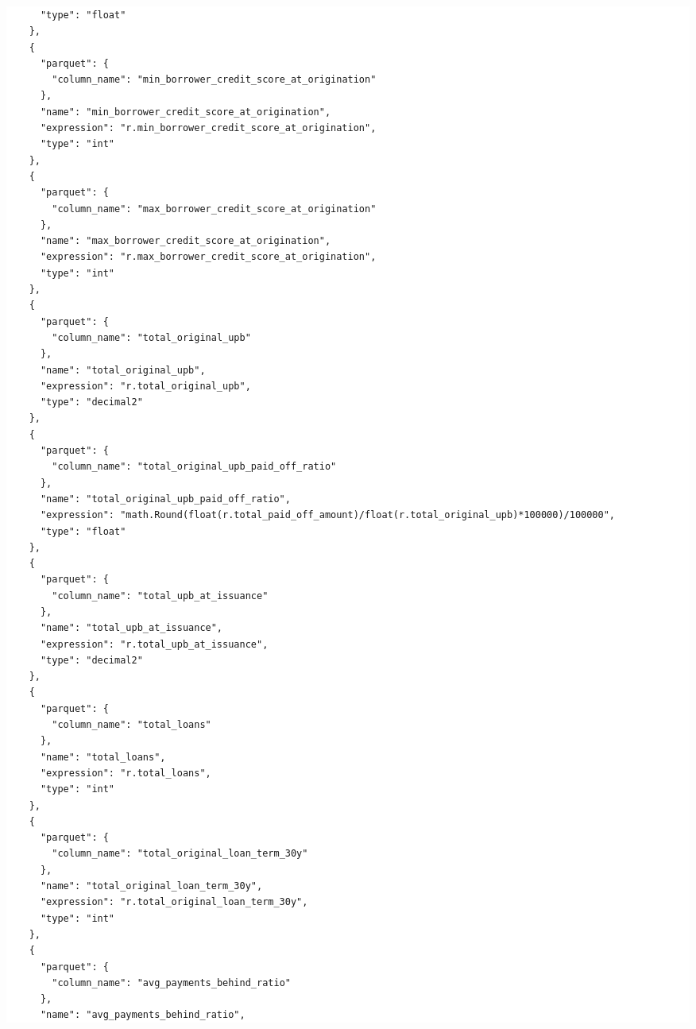           "type": "float"
        },
        {
          "parquet": {
            "column_name": "min_borrower_credit_score_at_origination"
          },
          "name": "min_borrower_credit_score_at_origination",
          "expression": "r.min_borrower_credit_score_at_origination",
          "type": "int"
        },
        {
          "parquet": {
            "column_name": "max_borrower_credit_score_at_origination"
          },
          "name": "max_borrower_credit_score_at_origination",
          "expression": "r.max_borrower_credit_score_at_origination",
          "type": "int"
        },
        {
          "parquet": {
            "column_name": "total_original_upb"
          },
          "name": "total_original_upb",
          "expression": "r.total_original_upb",
          "type": "decimal2"
        },
        {
          "parquet": {
            "column_name": "total_original_upb_paid_off_ratio"
          },
          "name": "total_original_upb_paid_off_ratio",
          "expression": "math.Round(float(r.total_paid_off_amount)/float(r.total_original_upb)*100000)/100000",
          "type": "float"
        },
        {
          "parquet": {
            "column_name": "total_upb_at_issuance"
          },
          "name": "total_upb_at_issuance",
          "expression": "r.total_upb_at_issuance",
          "type": "decimal2"
        },
        {
          "parquet": {
            "column_name": "total_loans"
          },
          "name": "total_loans",
          "expression": "r.total_loans",
          "type": "int"
        },
        {
          "parquet": {
            "column_name": "total_original_loan_term_30y"
          },
          "name": "total_original_loan_term_30y",
          "expression": "r.total_original_loan_term_30y",
          "type": "int"
        },
        {
          "parquet": {
            "column_name": "avg_payments_behind_ratio"
          },
          "name": "avg_payments_behind_ratio",